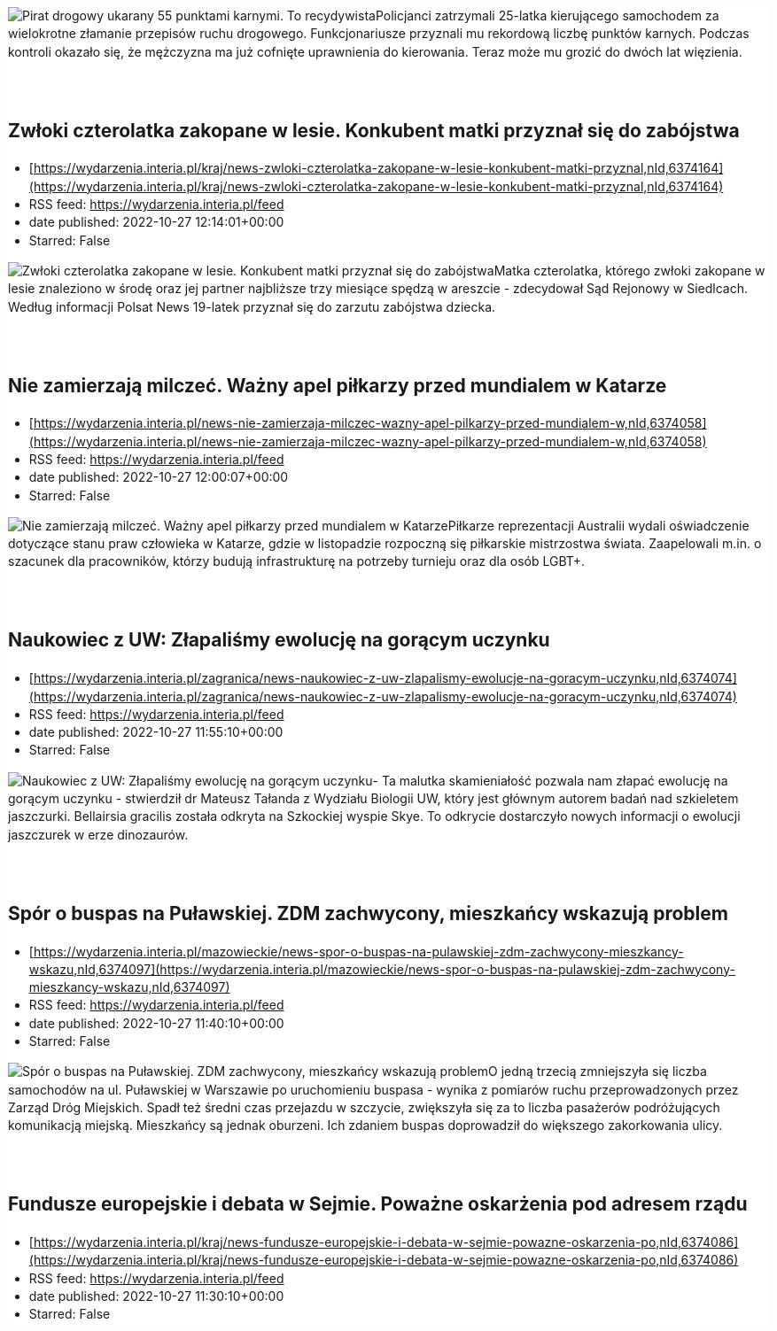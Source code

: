 <p><a href="https://wydarzenia.interia.pl/lubuskie/news-pirat-drogowy-ukarany-55-punktami-karnymi-to-recydywista,nId,6374129"><img align="left" alt="Pirat drogowy ukarany 55 punktami karnymi. To recydywista" src="https://i.iplsc.com/pirat-drogowy-ukarany-55-punktami-karnymi-to-recydywista/000G9E6PHJC2BDYQ-C321.jpg" /></a>Policjanci zatrzymali 25-latka kierującego samochodem za wielokrotne złamanie przepisów ruchu drogowego. Funkcjonariusze przyznali mu rekordową liczbę punktów karnych. Podczas kontroli okazało się, że mężczyzna ma już cofnięte uprawnienia do kierowania. Teraz może mu grozić do dwóch lat więzienia.</p><br clear="all" />

## Zwłoki czterolatka zakopane w lesie. Konkubent matki przyznał się do zabójstwa
 - [https://wydarzenia.interia.pl/kraj/news-zwloki-czterolatka-zakopane-w-lesie-konkubent-matki-przyznal,nId,6374164](https://wydarzenia.interia.pl/kraj/news-zwloki-czterolatka-zakopane-w-lesie-konkubent-matki-przyznal,nId,6374164)
 - RSS feed: https://wydarzenia.interia.pl/feed
 - date published: 2022-10-27 12:14:01+00:00
 - Starred: False

<p><a href="https://wydarzenia.interia.pl/kraj/news-zwloki-czterolatka-zakopane-w-lesie-konkubent-matki-przyznal,nId,6374164"><img align="left" alt="Zwłoki czterolatka zakopane w lesie. Konkubent matki przyznał się do zabójstwa" src="https://i.iplsc.com/zwloki-czterolatka-zakopane-w-lesie-konkubent-matki-przyznal/000G9EIEWY5UTLHN-C321.jpg" /></a>Matka czterolatka, którego zwłoki zakopane w lesie znaleziono w środę oraz jej partner najbliższe trzy miesiące spędzą w areszcie - zdecydował Sąd Rejonowy w Siedlcach. Według informacji Polsat News 19-latek przyznał się do zarzutu zabójstwa dziecka. </p><br clear="all" />

## Nie zamierzają milczeć. Ważny apel piłkarzy przed mundialem w Katarze
 - [https://wydarzenia.interia.pl/news-nie-zamierzaja-milczec-wazny-apel-pilkarzy-przed-mundialem-w,nId,6374058](https://wydarzenia.interia.pl/news-nie-zamierzaja-milczec-wazny-apel-pilkarzy-przed-mundialem-w,nId,6374058)
 - RSS feed: https://wydarzenia.interia.pl/feed
 - date published: 2022-10-27 12:00:07+00:00
 - Starred: False

<p><a href="https://wydarzenia.interia.pl/news-nie-zamierzaja-milczec-wazny-apel-pilkarzy-przed-mundialem-w,nId,6374058"><img align="left" alt="Nie zamierzają milczeć. Ważny apel piłkarzy przed mundialem w Katarze" src="https://i.iplsc.com/nie-zamierzaja-milczec-wazny-apel-pilkarzy-przed-mundialem-w/000G9E7EM8BUB4JH-C321.jpg" /></a>Piłkarze reprezentacji Australii wydali oświadczenie dotyczące stanu praw człowieka w Katarze, gdzie w listopadzie rozpoczną się piłkarskie mistrzostwa świata. Zaapelowali m.in. o szacunek dla pracowników, którzy budują infrastrukturę na potrzeby turnieju oraz dla osób LGBT+. </p><br clear="all" />

## Naukowiec z UW: Złapaliśmy ewolucję na gorącym uczynku
 - [https://wydarzenia.interia.pl/zagranica/news-naukowiec-z-uw-zlapalismy-ewolucje-na-goracym-uczynku,nId,6374074](https://wydarzenia.interia.pl/zagranica/news-naukowiec-z-uw-zlapalismy-ewolucje-na-goracym-uczynku,nId,6374074)
 - RSS feed: https://wydarzenia.interia.pl/feed
 - date published: 2022-10-27 11:55:10+00:00
 - Starred: False

<p><a href="https://wydarzenia.interia.pl/zagranica/news-naukowiec-z-uw-zlapalismy-ewolucje-na-goracym-uczynku,nId,6374074"><img align="left" alt="Naukowiec z UW: Złapaliśmy ewolucję na gorącym uczynku" src="https://i.iplsc.com/naukowiec-z-uw-zlapalismy-ewolucje-na-goracym-uczynku/000G9DL899HP3BAK-C321.jpg" /></a>- Ta malutka skamieniałość pozwala nam złapać ewolucję na gorącym uczynku - stwierdził dr Mateusz Tałanda z Wydziału Biologii UW, który jest głównym autorem badań nad szkieletem jaszczurki. Bellairsia gracilis została odkryta na Szkockiej wyspie Skye. To odkrycie dostarczyło nowych informacji o ewolucji jaszczurek w erze dinozaurów. </p><br clear="all" />

## Spór o buspas na Puławskiej. ZDM zachwycony, mieszkańcy wskazują problem
 - [https://wydarzenia.interia.pl/mazowieckie/news-spor-o-buspas-na-pulawskiej-zdm-zachwycony-mieszkancy-wskazu,nId,6374097](https://wydarzenia.interia.pl/mazowieckie/news-spor-o-buspas-na-pulawskiej-zdm-zachwycony-mieszkancy-wskazu,nId,6374097)
 - RSS feed: https://wydarzenia.interia.pl/feed
 - date published: 2022-10-27 11:40:10+00:00
 - Starred: False

<p><a href="https://wydarzenia.interia.pl/mazowieckie/news-spor-o-buspas-na-pulawskiej-zdm-zachwycony-mieszkancy-wskazu,nId,6374097"><img align="left" alt="Spór o buspas na Puławskiej. ZDM zachwycony, mieszkańcy wskazują problem" src="https://i.iplsc.com/spor-o-buspas-na-pulawskiej-zdm-zachwycony-mieszkancy-wskazu/000G9E3OOL1BJQ25-C321.jpg" /></a>O jedną trzecią zmniejszyła się liczba samochodów na ul. Puławskiej w Warszawie po uruchomieniu buspasa - wynika z pomiarów ruchu przeprowadzonych przez Zarząd Dróg Miejskich. Spadł też średni czas przejazdu w szczycie, zwiększyła się za to liczba pasażerów podróżujących komunikacją miejską. Mieszkańcy są jednak oburzeni. Ich zdaniem buspas doprowadził do większego zakorkowania ulicy.</p><br clear="all" />

## Fundusze europejskie i debata w Sejmie. Poważne oskarżenia pod adresem rządu
 - [https://wydarzenia.interia.pl/kraj/news-fundusze-europejskie-i-debata-w-sejmie-powazne-oskarzenia-po,nId,6374086](https://wydarzenia.interia.pl/kraj/news-fundusze-europejskie-i-debata-w-sejmie-powazne-oskarzenia-po,nId,6374086)
 - RSS feed: https://wydarzenia.interia.pl/feed
 - date published: 2022-10-27 11:30:10+00:00
 - Starred: False
